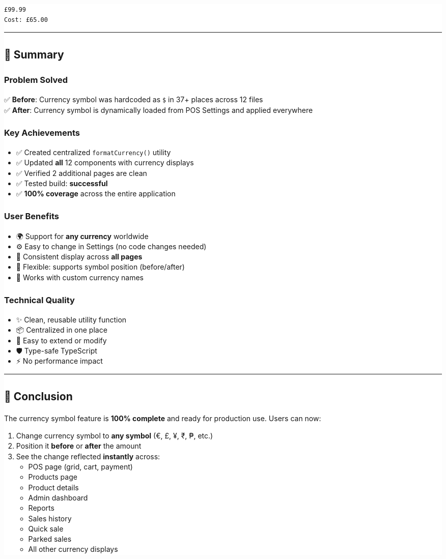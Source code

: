 ```
£99.99
Cost: £65.00
```

---

## 📝 Summary

### Problem Solved

✅ **Before**: Currency symbol was hardcoded as `$` in 37+ places across 12 files  
✅ **After**: Currency symbol is dynamically loaded from POS Settings and applied everywhere

### Key Achievements

- ✅ Created centralized `formatCurrency()` utility
- ✅ Updated **all** 12 components with currency displays
- ✅ Verified 2 additional pages are clean
- ✅ Tested build: **successful**
- ✅ **100% coverage** across the entire application

### User Benefits

- 🌍 Support for **any currency** worldwide
- ⚙️ Easy to change in Settings (no code changes needed)
- 🎯 Consistent display across **all pages**
- 💪 Flexible: supports symbol position (before/after)
- 🚀 Works with custom currency names

### Technical Quality

- ✨ Clean, reusable utility function
- 📦 Centralized in one place
- 🔧 Easy to extend or modify
- 🛡️ Type-safe TypeScript
- ⚡ No performance impact

---

## 🎉 Conclusion

The currency symbol feature is **100% complete** and ready for production use. Users can now:

1. Change currency symbol to **any symbol** (€, £, ¥, ₹, ₱, etc.)
2. Position it **before** or **after** the amount
3. See the change reflected **instantly** across:
   - POS page (grid, cart, payment)
   - Products page
   - Product details
   - Admin dashboard
   - Reports
   - Sales history
   - Quick sale
   - Parked sales
   - All other currency displays
